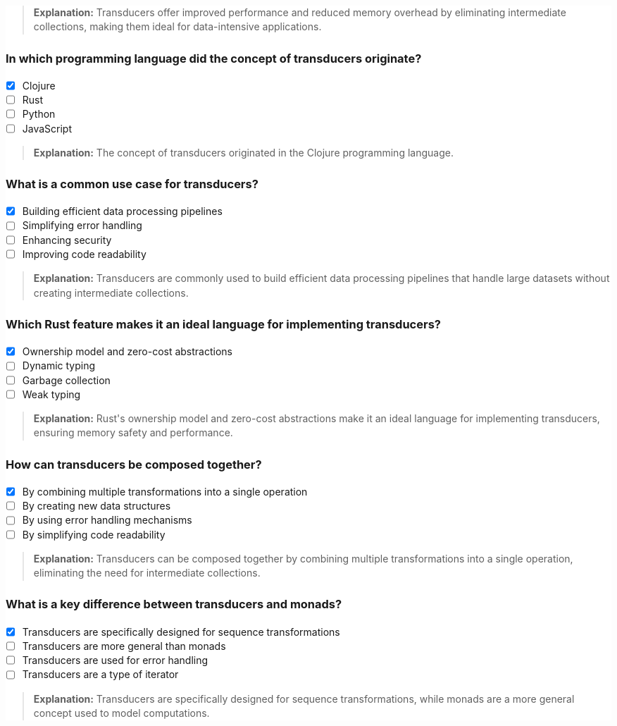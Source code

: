 > **Explanation:** Transducers offer improved performance and reduced memory overhead by eliminating intermediate collections, making them ideal for data-intensive applications.

### In which programming language did the concept of transducers originate?

- [x] Clojure
- [ ] Rust
- [ ] Python
- [ ] JavaScript

> **Explanation:** The concept of transducers originated in the Clojure programming language.

### What is a common use case for transducers?

- [x] Building efficient data processing pipelines
- [ ] Simplifying error handling
- [ ] Enhancing security
- [ ] Improving code readability

> **Explanation:** Transducers are commonly used to build efficient data processing pipelines that handle large datasets without creating intermediate collections.

### Which Rust feature makes it an ideal language for implementing transducers?

- [x] Ownership model and zero-cost abstractions
- [ ] Dynamic typing
- [ ] Garbage collection
- [ ] Weak typing

> **Explanation:** Rust's ownership model and zero-cost abstractions make it an ideal language for implementing transducers, ensuring memory safety and performance.

### How can transducers be composed together?

- [x] By combining multiple transformations into a single operation
- [ ] By creating new data structures
- [ ] By using error handling mechanisms
- [ ] By simplifying code readability

> **Explanation:** Transducers can be composed together by combining multiple transformations into a single operation, eliminating the need for intermediate collections.

### What is a key difference between transducers and monads?

- [x] Transducers are specifically designed for sequence transformations
- [ ] Transducers are more general than monads
- [ ] Transducers are used for error handling
- [ ] Transducers are a type of iterator

> **Explanation:** Transducers are specifically designed for sequence transformations, while monads are a more general concept used to model computations.
